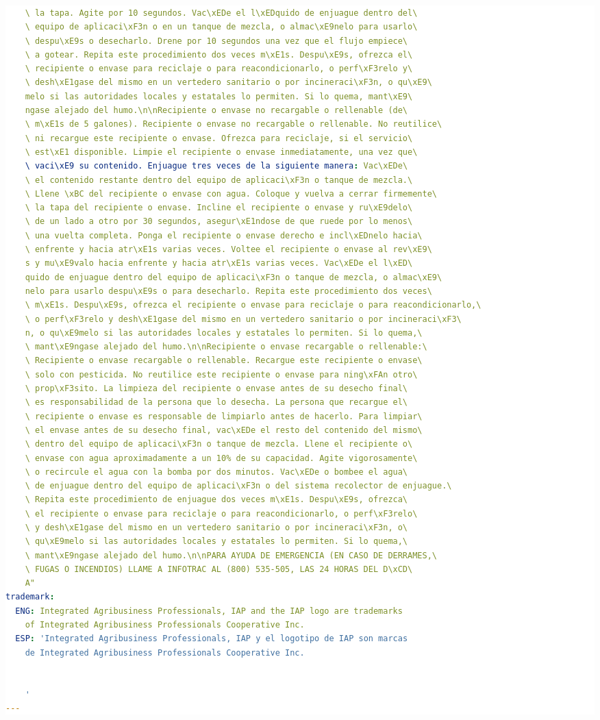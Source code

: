 ```yaml
    \ la tapa. Agite por 10 segundos. Vac\xEDe el l\xEDquido de enjuague dentro del\
    \ equipo de aplicaci\xF3n o en un tanque de mezcla, o almac\xE9nelo para usarlo\
    \ despu\xE9s o desecharlo. Drene por 10 segundos una vez que el flujo empiece\
    \ a gotear. Repita este procedimiento dos veces m\xE1s. Despu\xE9s, ofrezca el\
    \ recipiente o envase para reciclaje o para reacondicionarlo, o perf\xF3relo y\
    \ desh\xE1gase del mismo en un vertedero sanitario o por incineraci\xF3n, o qu\xE9\
    melo si las autoridades locales y estatales lo permiten. Si lo quema, mant\xE9\
    ngase alejado del humo.\n\nRecipiente o envase no recargable o rellenable (de\
    \ m\xE1s de 5 galones). Recipiente o envase no recargable o rellenable. No reutilice\
    \ ni recargue este recipiente o envase. Ofrezca para reciclaje, si el servicio\
    \ est\xE1 disponible. Limpie el recipiente o envase inmediatamente, una vez que\
    \ vaci\xE9 su contenido. Enjuague tres veces de la siguiente manera: Vac\xEDe\
    \ el contenido restante dentro del equipo de aplicaci\xF3n o tanque de mezcla.\
    \ Llene \xBC del recipiente o envase con agua. Coloque y vuelva a cerrar firmemente\
    \ la tapa del recipiente o envase. Incline el recipiente o envase y ru\xE9delo\
    \ de un lado a otro por 30 segundos, asegur\xE1ndose de que ruede por lo menos\
    \ una vuelta completa. Ponga el recipiente o envase derecho e incl\xEDnelo hacia\
    \ enfrente y hacia atr\xE1s varias veces. Voltee el recipiente o envase al rev\xE9\
    s y mu\xE9valo hacia enfrente y hacia atr\xE1s varias veces. Vac\xEDe el l\xED\
    quido de enjuague dentro del equipo de aplicaci\xF3n o tanque de mezcla, o almac\xE9\
    nelo para usarlo despu\xE9s o para desecharlo. Repita este procedimiento dos veces\
    \ m\xE1s. Despu\xE9s, ofrezca el recipiente o envase para reciclaje o para reacondicionarlo,\
    \ o perf\xF3relo y desh\xE1gase del mismo en un vertedero sanitario o por incineraci\xF3\
    n, o qu\xE9melo si las autoridades locales y estatales lo permiten. Si lo quema,\
    \ mant\xE9ngase alejado del humo.\n\nRecipiente o envase recargable o rellenable:\
    \ Recipiente o envase recargable o rellenable. Recargue este recipiente o envase\
    \ solo con pesticida. No reutilice este recipiente o envase para ning\xFAn otro\
    \ prop\xF3sito. La limpieza del recipiente o envase antes de su desecho final\
    \ es responsabilidad de la persona que lo desecha. La persona que recargue el\
    \ recipiente o envase es responsable de limpiarlo antes de hacerlo. Para limpiar\
    \ el envase antes de su desecho final, vac\xEDe el resto del contenido del mismo\
    \ dentro del equipo de aplicaci\xF3n o tanque de mezcla. Llene el recipiente o\
    \ envase con agua aproximadamente a un 10% de su capacidad. Agite vigorosamente\
    \ o recircule el agua con la bomba por dos minutos. Vac\xEDe o bombee el agua\
    \ de enjuague dentro del equipo de aplicaci\xF3n o del sistema recolector de enjuague.\
    \ Repita este procedimiento de enjuague dos veces m\xE1s. Despu\xE9s, ofrezca\
    \ el recipiente o envase para reciclaje o para reacondicionarlo, o perf\xF3relo\
    \ y desh\xE1gase del mismo en un vertedero sanitario o por incineraci\xF3n, o\
    \ qu\xE9melo si las autoridades locales y estatales lo permiten. Si lo quema,\
    \ mant\xE9ngase alejado del humo.\n\nPARA AYUDA DE EMERGENCIA (EN CASO DE DERRAMES,\
    \ FUGAS O INCENDIOS) LLAME A INFOTRAC AL (800) 535-505, LAS 24 HORAS DEL D\xCD\
    A"
trademark:
  ENG: Integrated Agribusiness Professionals, IAP and the IAP logo are trademarks
    of Integrated Agribusiness Professionals Cooperative Inc.
  ESP: 'Integrated Agribusiness Professionals, IAP y el logotipo de IAP son marcas
    de Integrated Agribusiness Professionals Cooperative Inc.


    '
---
```

